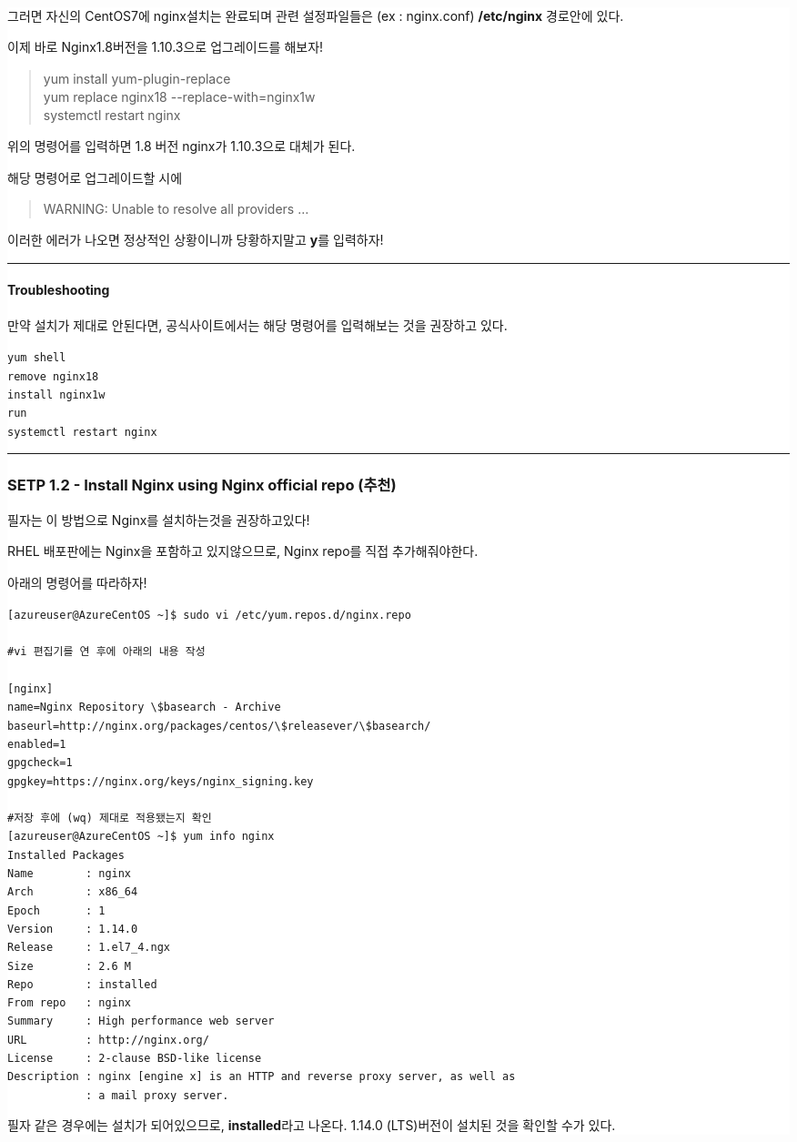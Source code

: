 그러면 자신의 CentOS7에 nginx설치는 완료되며 관련 설정파일들은 (ex : nginx.conf) **/etc/nginx** 경로안에 있다. 

이제 바로 Nginx1.8버전을 1.10.3으로 업그레이드를 해보자!
> yum install yum-plugin-replace    
  yum replace nginx18 --replace-with=nginx1w  
  systemctl restart nginx  

위의 명령어를 입력하면 1.8 버전 nginx가 1.10.3으로 대체가 된다.

해당 명령어로 업그레이드할 시에 
> WARNING: Unable to resolve all providers …     

이러한 에러가 나오면 정상적인 상황이니까 당황하지말고 **y**를 입력하자!

- - - -

#### Troubleshooting
만약 설치가 제대로 안된다면, 공식사이트에서는 해당 명령어를 입력해보는 것을 권장하고 있다.
```console
yum shell
remove nginx18
install nginx1w
run
systemctl restart nginx
```
- - - -
### SETP 1.2 - Install Nginx using Nginx official repo (**추천**)
필자는 이 방법으로 Nginx를 설치하는것을 권장하고있다!

RHEL 배포판에는 Nginx을 포함하고 있지않으므로, Nginx repo를 직접 추가해줘야한다.

아래의 명령어를 따라하자! 
```console
[azureuser@AzureCentOS ~]$ sudo vi /etc/yum.repos.d/nginx.repo

#vi 편집기를 연 후에 아래의 내용 작성

[nginx]
name=Nginx Repository \$basearch - Archive 
baseurl=http://nginx.org/packages/centos/\$releasever/\$basearch/
enabled=1
gpgcheck=1
gpgkey=https://nginx.org/keys/nginx_signing.key

#저장 후에 (wq) 제대로 적용됐는지 확인
[azureuser@AzureCentOS ~]$ yum info nginx
Installed Packages
Name        : nginx
Arch        : x86_64
Epoch       : 1
Version     : 1.14.0
Release     : 1.el7_4.ngx
Size        : 2.6 M
Repo        : installed
From repo   : nginx
Summary     : High performance web server
URL         : http://nginx.org/
License     : 2-clause BSD-like license
Description : nginx [engine x] is an HTTP and reverse proxy server, as well as
            : a mail proxy server.
```
필자 같은 경우에는 설치가 되어있으므로, **installed**라고 나온다. 
1.14.0 (LTS)버전이 설치된 것을 확인할 수가 있다.


[^1]: ~https://fedoraproject.org/wiki/EPEL~
[^2]: ~https://webtatic.com/tags/nginx/~
[^3]: ~https://webtatic.com/packages/nginx110/~